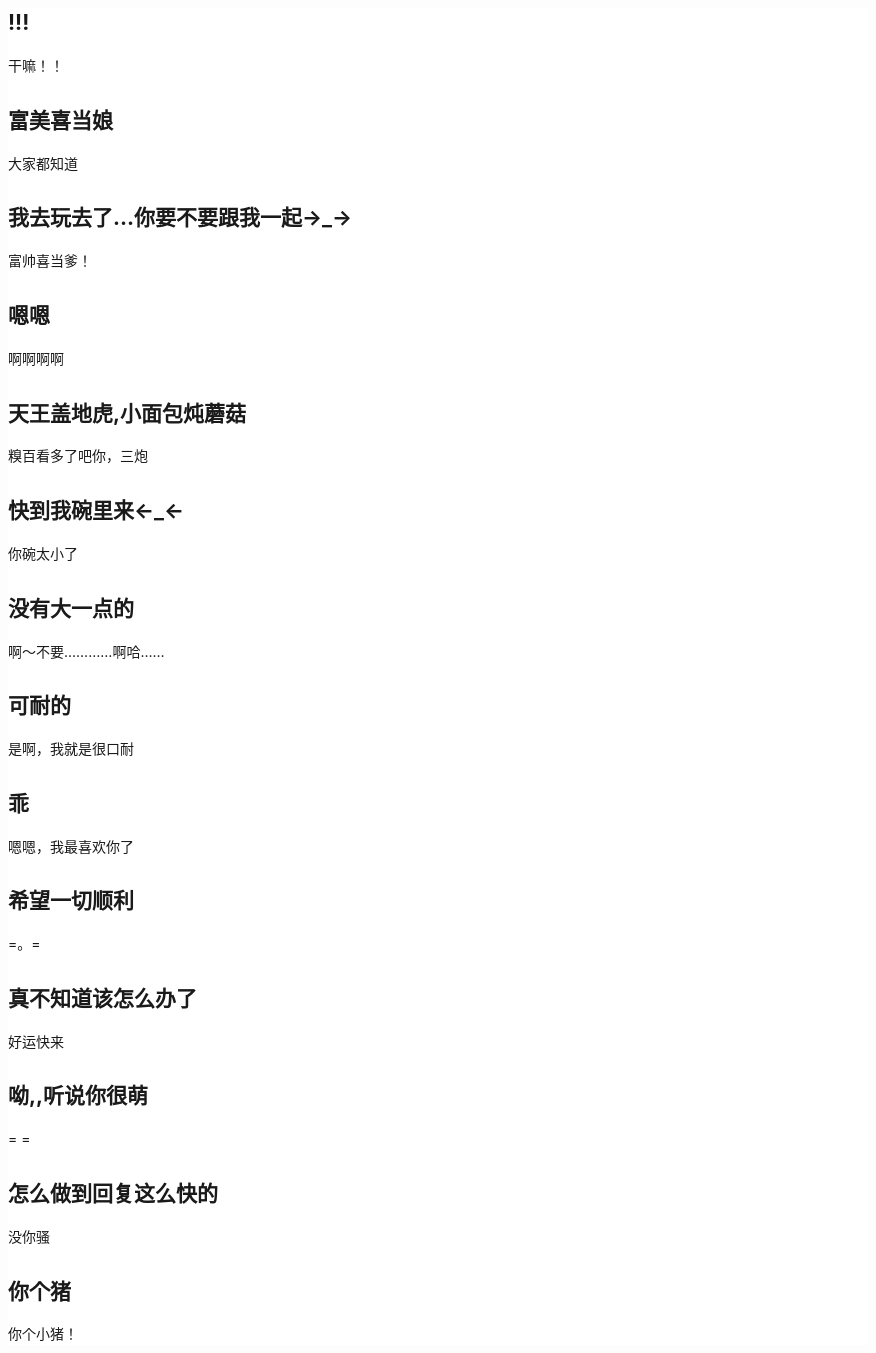 ## !!!
干嘛！！

## 富美喜当娘
大家都知道

## 我去玩去了…你要不要跟我一起→_→
富帅喜当爹！

## 嗯嗯
啊啊啊啊

## 天王盖地虎,小面包炖蘑菇
糗百看多了吧你，三炮

## 快到我碗里来←_←
你碗太小了

## 没有大一点的
啊～不要…………啊哈……

## 可耐的
是啊，我就是很口耐

## 乖
嗯嗯，我最喜欢你了

## 希望一切顺利
=。=

## 真不知道该怎么办了
好运快来

## 呦,,听说你很萌
= =

## 怎么做到回复这么快的
没你骚

## 你个猪
你个小猪！
